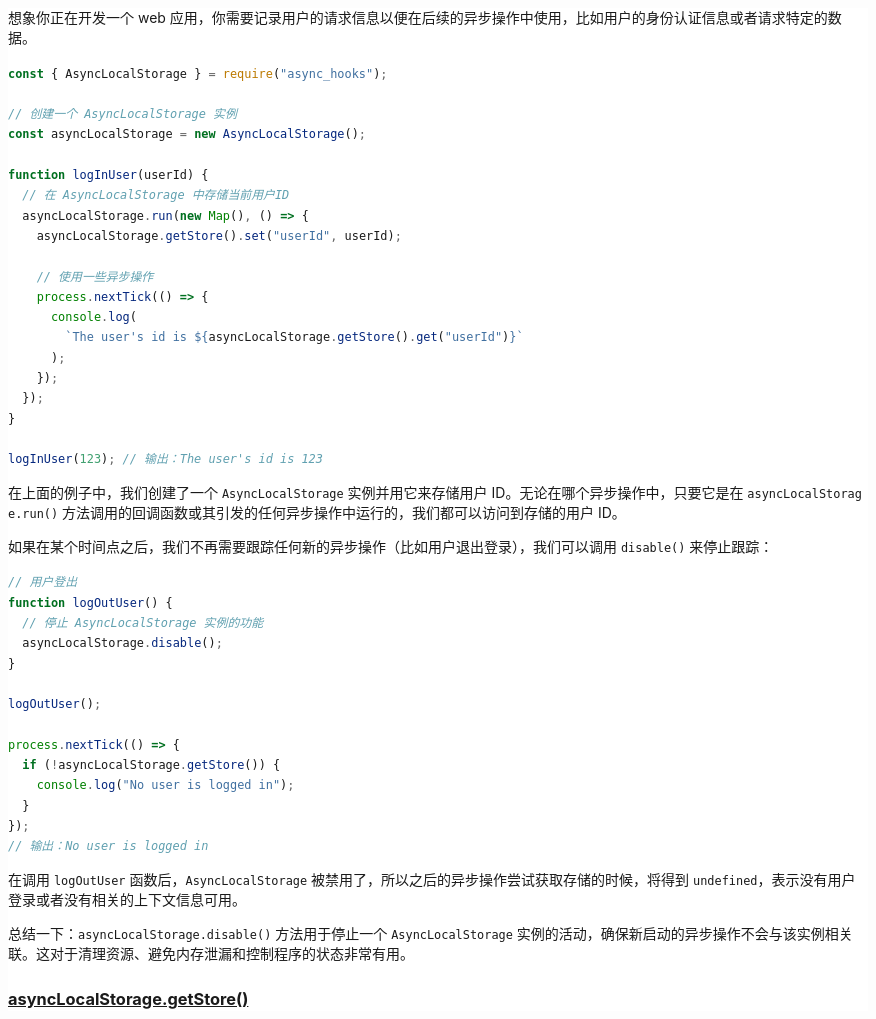 想象你正在开发一个 web 应用，你需要记录用户的请求信息以便在后续的异步操作中使用，比如用户的身份认证信息或者请求特定的数据。

```javascript
const { AsyncLocalStorage } = require("async_hooks");

// 创建一个 AsyncLocalStorage 实例
const asyncLocalStorage = new AsyncLocalStorage();

function logInUser(userId) {
  // 在 AsyncLocalStorage 中存储当前用户ID
  asyncLocalStorage.run(new Map(), () => {
    asyncLocalStorage.getStore().set("userId", userId);

    // 使用一些异步操作
    process.nextTick(() => {
      console.log(
        `The user's id is ${asyncLocalStorage.getStore().get("userId")}`
      );
    });
  });
}

logInUser(123); // 输出：The user's id is 123
```

在上面的例子中，我们创建了一个 `AsyncLocalStorage` 实例并用它来存储用户 ID。无论在哪个异步操作中，只要它是在 `asyncLocalStorage.run()` 方法调用的回调函数或其引发的任何异步操作中运行的，我们都可以访问到存储的用户 ID。

如果在某个时间点之后，我们不再需要跟踪任何新的异步操作（比如用户退出登录），我们可以调用 `disable()` 来停止跟踪：

```javascript
// 用户登出
function logOutUser() {
  // 停止 AsyncLocalStorage 实例的功能
  asyncLocalStorage.disable();
}

logOutUser();

process.nextTick(() => {
  if (!asyncLocalStorage.getStore()) {
    console.log("No user is logged in");
  }
});
// 输出：No user is logged in
```

在调用 `logOutUser` 函数后，`AsyncLocalStorage` 被禁用了，所以之后的异步操作尝试获取存储的时候，将得到 `undefined`，表示没有用户登录或者没有相关的上下文信息可用。

总结一下：`asyncLocalStorage.disable()` 方法用于停止一个 `AsyncLocalStorage` 实例的活动，确保新启动的异步操作不会与该实例相关联。这对于清理资源、避免内存泄漏和控制程序的状态非常有用。

### [asyncLocalStorage.getStore()](https://nodejs.org/docs/latest/api/async_context.html#asynclocalstoragegetstore)
